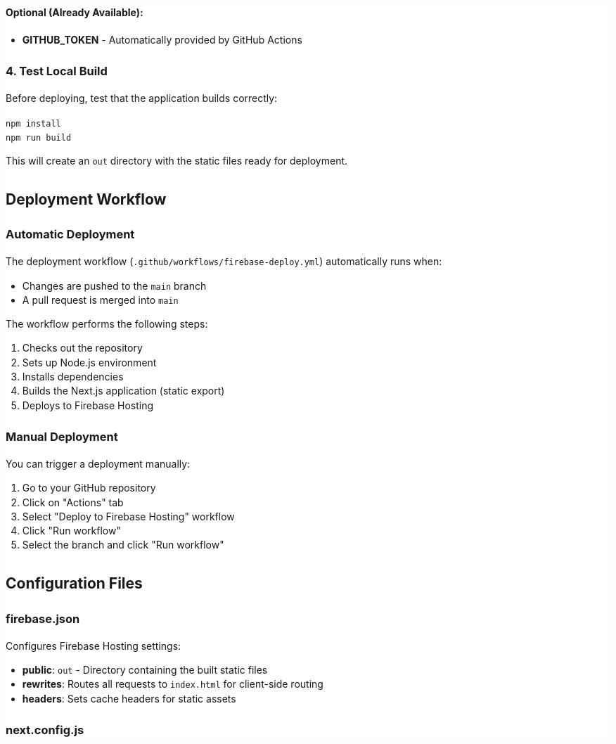 #### Optional (Already Available):

- **GITHUB_TOKEN** - Automatically provided by GitHub Actions

### 4. Test Local Build

Before deploying, test that the application builds correctly:

```bash
npm install
npm run build
```

This will create an `out` directory with the static files ready for deployment.

## Deployment Workflow

### Automatic Deployment

The deployment workflow (`.github/workflows/firebase-deploy.yml`) automatically runs when:

- Changes are pushed to the `main` branch
- A pull request is merged into `main`

The workflow performs the following steps:

1. Checks out the repository
2. Sets up Node.js environment
3. Installs dependencies
4. Builds the Next.js application (static export)
5. Deploys to Firebase Hosting

### Manual Deployment

You can trigger a deployment manually:

1. Go to your GitHub repository
2. Click on "Actions" tab
3. Select "Deploy to Firebase Hosting" workflow
4. Click "Run workflow"
5. Select the branch and click "Run workflow"

## Configuration Files

### firebase.json

Configures Firebase Hosting settings:

- **public**: `out` - Directory containing the built static files
- **rewrites**: Routes all requests to `index.html` for client-side routing
- **headers**: Sets cache headers for static assets

### next.config.js
